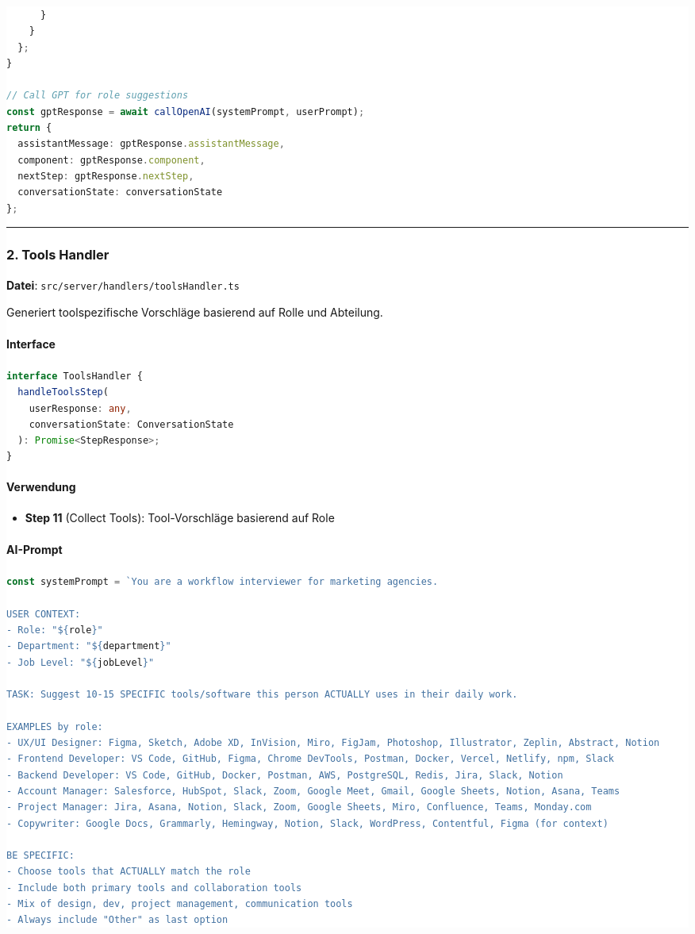 ```typescript
      }
    }
  };
}

// Call GPT for role suggestions
const gptResponse = await callOpenAI(systemPrompt, userPrompt);
return {
  assistantMessage: gptResponse.assistantMessage,
  component: gptResponse.component,
  nextStep: gptResponse.nextStep,
  conversationState: conversationState
};
```

---

### 2. Tools Handler

**Datei**: `src/server/handlers/toolsHandler.ts`

Generiert toolspezifische Vorschläge basierend auf Rolle und Abteilung.

#### Interface
```typescript
interface ToolsHandler {
  handleToolsStep(
    userResponse: any,
    conversationState: ConversationState
  ): Promise<StepResponse>;
}
```

#### Verwendung
- **Step 11** (Collect Tools): Tool-Vorschläge basierend auf Role

#### AI-Prompt
```typescript
const systemPrompt = `You are a workflow interviewer for marketing agencies.

USER CONTEXT:
- Role: "${role}"
- Department: "${department}"
- Job Level: "${jobLevel}"

TASK: Suggest 10-15 SPECIFIC tools/software this person ACTUALLY uses in their daily work.

EXAMPLES by role:
- UX/UI Designer: Figma, Sketch, Adobe XD, InVision, Miro, FigJam, Photoshop, Illustrator, Zeplin, Abstract, Notion
- Frontend Developer: VS Code, GitHub, Figma, Chrome DevTools, Postman, Docker, Vercel, Netlify, npm, Slack
- Backend Developer: VS Code, GitHub, Docker, Postman, AWS, PostgreSQL, Redis, Jira, Slack, Notion
- Account Manager: Salesforce, HubSpot, Slack, Zoom, Google Meet, Gmail, Google Sheets, Notion, Asana, Teams
- Project Manager: Jira, Asana, Notion, Slack, Zoom, Google Sheets, Miro, Confluence, Teams, Monday.com
- Copywriter: Google Docs, Grammarly, Hemingway, Notion, Slack, WordPress, Contentful, Figma (for context)

BE SPECIFIC:
- Choose tools that ACTUALLY match the role
- Include both primary tools and collaboration tools
- Mix of design, dev, project management, communication tools
- Always include "Other" as last option
```